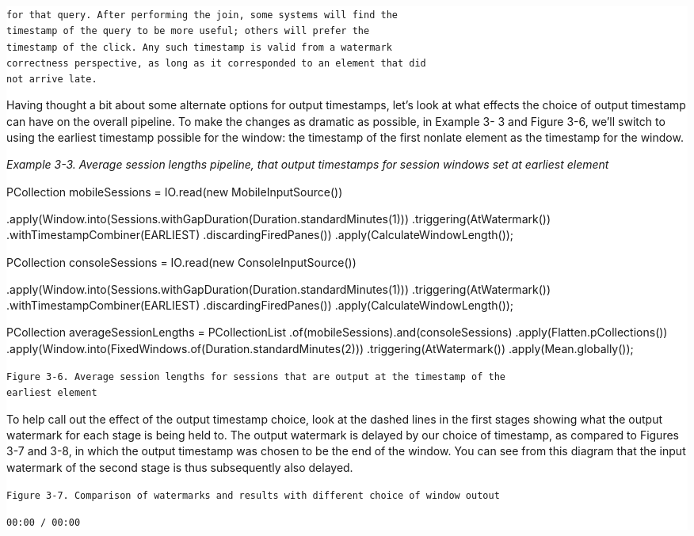 ```
for that query. After performing the join, some systems will find the
timestamp of the query to be more useful; others will prefer the
timestamp of the click. Any such timestamp is valid from a watermark
correctness perspective, as long as it corresponded to an element that did
not arrive late.
```
Having thought a bit about some alternate options for output timestamps,
let’s look at what effects the choice of output timestamp can have on the
overall pipeline. To make the changes as dramatic as possible, in Example 3-
3 and Figure 3-6, we’ll switch to using the earliest timestamp possible for the
window: the timestamp of the first nonlate element as the timestamp for the
window.

_Example 3-3. Average session lengths pipeline, that output timestamps for
session windows set at earliest element_

PCollection<Double> mobileSessions = IO.read(new MobileInputSource())

.apply(Window.into(Sessions.withGapDuration(Duration.standardMinutes(1)))
.triggering(AtWatermark())
.withTimestampCombiner(EARLIEST)
.discardingFiredPanes())
.apply(CalculateWindowLength());

PCollection<Double> consoleSessions = IO.read(new ConsoleInputSource())

.apply(Window.into(Sessions.withGapDuration(Duration.standardMinutes(1)))
.triggering(AtWatermark())
.withTimestampCombiner(EARLIEST)
.discardingFiredPanes())
.apply(CalculateWindowLength());

PCollection<Float> averageSessionLengths = PCollectionList
.of(mobileSessions).and(consoleSessions)
.apply(Flatten.pCollections())
.apply(Window.into(FixedWindows.of(Duration.standardMinutes(2)))
.triggering(AtWatermark())
.apply(Mean.globally());


```
Figure 3-6. Average session lengths for sessions that are output at the timestamp of the
earliest element
```
To help call out the effect of the output timestamp choice, look at the dashed
lines in the first stages showing what the output watermark for each stage is
being held to. The output watermark is delayed by our choice of timestamp,
as compared to Figures 3-7 and 3-8, in which the output timestamp was
chosen to be the end of the window. You can see from this diagram that the
input watermark of the second stage is thus subsequently also delayed.

```
Figure 3-7. Comparison of watermarks and results with different choice of window outout
```
```
00:00 / 00:00
```
